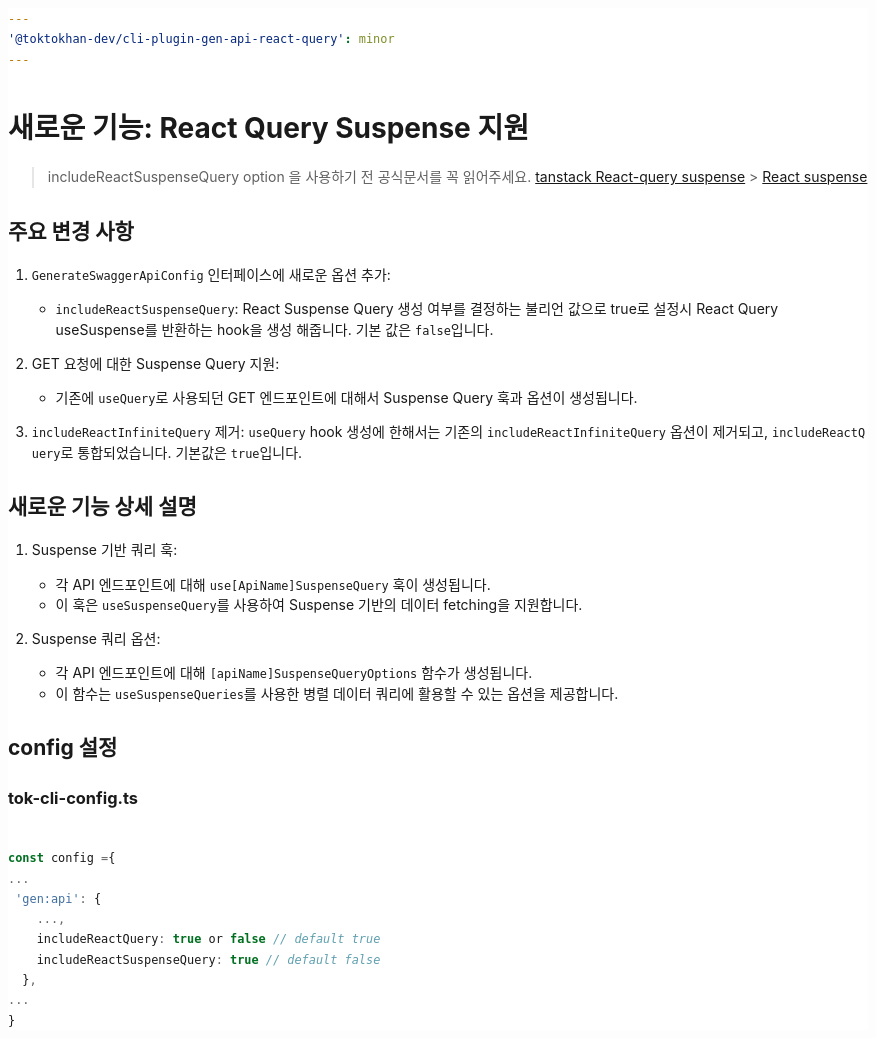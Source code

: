 ```yaml
---
'@toktokhan-dev/cli-plugin-gen-api-react-query': minor
---
```


# 새로운 기능: React Query Suspense 지원

> includeReactSuspenseQuery option 을 사용하기 전 공식문서를 꼭 읽어주세요.
> [tanstack React-query suspense](https://tanstack.com/query/latest/docs/framework/react/guides/suspense) > [React suspense](https://ko.react.dev/reference/react/Suspense)

## 주요 변경 사항

1. `GenerateSwaggerApiConfig` 인터페이스에 새로운 옵션 추가:

   - `includeReactSuspenseQuery`: React Suspense Query 생성 여부를 결정하는 불리언 값으로 true로 설정시 React Query useSuspense를 반환하는 hook을 생성 해줍니다. 기본 값은 `false`입니다.

2. GET 요청에 대한 Suspense Query 지원:

   - 기존에 `useQuery`로 사용되던 GET 엔드포인트에 대해서 Suspense Query 훅과 옵션이 생성됩니다.

3. `includeReactInfiniteQuery` 제거:
   `useQuery` hook 생성에 한해서는 기존의 `includeReactInfiniteQuery` 옵션이 제거되고, `includeReactQuery`로 통합되었습니다. 기본값은 `true`입니다.

## 새로운 기능 상세 설명

1. Suspense 기반 쿼리 훅:

   - 각 API 엔드포인트에 대해 `use[ApiName]SuspenseQuery` 훅이 생성됩니다.
   - 이 훅은 `useSuspenseQuery`를 사용하여 Suspense 기반의 데이터 fetching을 지원합니다.

2. Suspense 쿼리 옵션:
   - 각 API 엔드포인트에 대해 `[apiName]SuspenseQueryOptions` 함수가 생성됩니다.
   - 이 함수는 `useSuspenseQueries`를 사용한 병렬 데이터 쿼리에 활용할 수 있는 옵션을 제공합니다.

## config 설정

### tok-cli-config.ts

```ts

const config ={
...
 'gen:api': {
    ...,
    includeReactQuery: true or false // default true
    includeReactSuspenseQuery: true // default false
  },
...
}
```
